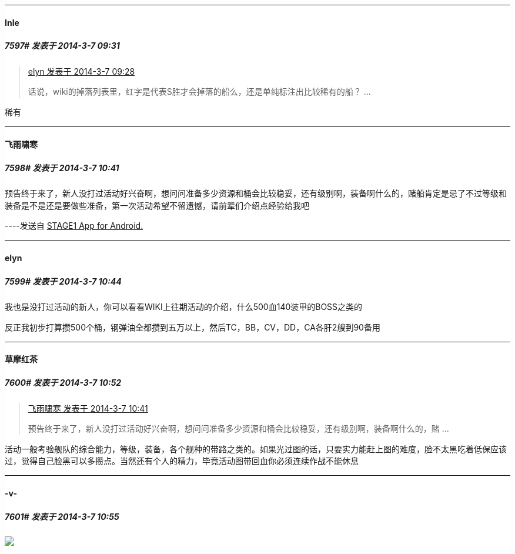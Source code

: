 
-----

####  Inle  
##### 7597#       发表于 2014-3-7 09:31


<blockquote><a href="httphttps://bbs.saraba1st.com/2b/forum.php?mod=redirect&amp;goto=findpost&amp;pid=24707130&amp;ptid=930880" target="_blank">elyn 发表于 2014-3-7 09:28</a>

话说，wiki的掉落列表里，红字是代表S胜才会掉落的船么，还是单纯标注出比较稀有的船？ ...</blockquote>
稀有


-----

####  飞雨啸寒  
##### 7598#       发表于 2014-3-7 10:41


预告终于来了，新人没打过活动好兴奋啊，想问问准备多少资源和桶会比较稳妥，还有级别啊，装备啊什么的，赌船肯定是忌了不过等级和装备是不是还是要做些准备，第一次活动希望不留遗憾，请前辈们介绍点经验给我吧


----发送自 [STAGE1 App for Android.](http://stage1.5j4m.com/?null)


-----

####  elyn  
##### 7599#       发表于 2014-3-7 10:44


我也是没打过活动的新人，你可以看看WIKI上往期活动的介绍，什么500血140装甲的BOSS之类的

反正我初步打算攒500个桶，钢弹油全都攒到五万以上，然后TC，BB，CV，DD，CA各肝2艘到90备用


-----

####  草摩红茶  
##### 7600#       发表于 2014-3-7 10:52


<blockquote><a href="httphttps://bbs.saraba1st.com/2b/forum.php?mod=redirect&amp;goto=findpost&amp;pid=24707850&amp;ptid=930880" target="_blank">飞雨啸寒 发表于 2014-3-7 10:41</a>

预告终于来了，新人没打过活动好兴奋啊，想问问准备多少资源和桶会比较稳妥，还有级别啊，装备啊什么的，赌 ...</blockquote>
活动一般考验舰队的综合能力，等级，装备，各个舰种的带路之类的。如果光过图的话，只要实力能赶上图的难度，脸不太黑吃着低保应该过，觉得自己脸黑可以多攒点。当然还有个人的精力，毕竟活动图带回血你必须连续作战不能休息


-----

####  -v-  
##### 7601#       发表于 2014-3-7 10:55


<img src="http://i.imgur.com/xZP4hKq.jpg" referrerpolicy="no-referrer">
